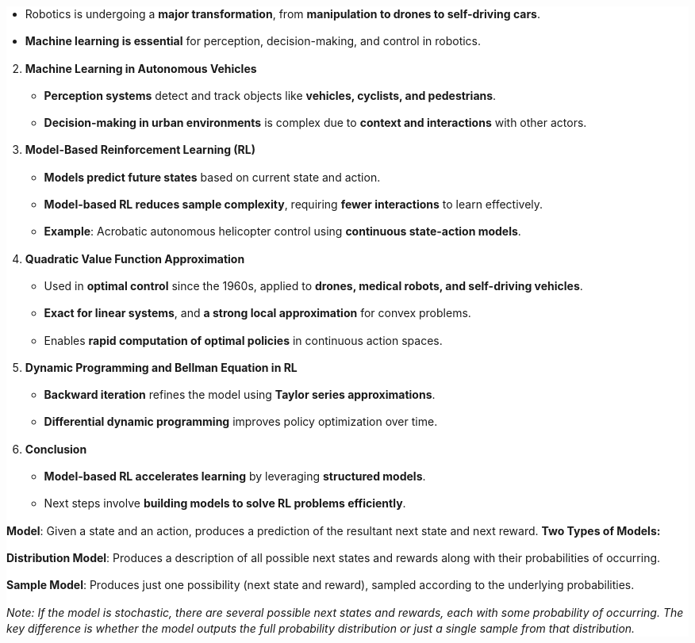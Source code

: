    * Robotics is undergoing a **major transformation**, from **manipulation to drones to self-driving cars**.
   
   * **Machine learning is essential** for perception, decision-making, and control in robotics.

2. **Machine Learning in Autonomous Vehicles**
   
   * **Perception systems** detect and track objects like **vehicles, cyclists, and pedestrians**.
   
   * **Decision-making in urban environments** is complex due to **context and interactions** with other actors.

3. **Model-Based Reinforcement Learning (RL)**
   
   * **Models predict future states** based on current state and action.
   
   * **Model-based RL reduces sample complexity**, requiring **fewer interactions** to learn effectively.
   
   * **Example**: Acrobatic autonomous helicopter control using **continuous state-action models**.

4. **Quadratic Value Function Approximation**
   
   * Used in **optimal control** since the 1960s, applied to **drones, medical robots, and self-driving vehicles**.
   
   * **Exact for linear systems**, and **a strong local approximation** for convex problems.
   
   * Enables **rapid computation of optimal policies** in continuous action spaces.

5. **Dynamic Programming and Bellman Equation in RL**
   
   * **Backward iteration** refines the model using **Taylor series approximations**.
   
   * **Differential dynamic programming** improves policy optimization over time.

6. **Conclusion**
   
   * **Model-based RL accelerates learning** by leveraging **structured models**.
   
   * Next steps involve **building models to solve RL problems efficiently**.
     
     

**Model**: Given a state and an action, produces a prediction of the resultant next state and next reward.
**Two Types of Models:**

**Distribution Model**: Produces a description of all possible next states and rewards along with their probabilities of occurring.

**Sample Model**: Produces just one possibility (next state and reward), sampled according to the underlying probabilities.

_Note: If the model is stochastic, there are several possible next states and rewards, each with some probability of occurring. The key difference is whether the model outputs the full probability distribution or just a single sample from that distribution._


